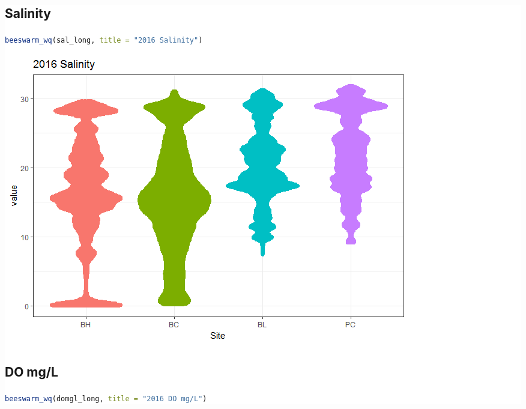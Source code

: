 
## Salinity


```r
beeswarm_wq(sal_long, title = "2016 Salinity")
```

![](beeswarms_2016_files/figure-html/unnamed-chunk-13-1.png)


## DO mg/L


```r
beeswarm_wq(domgl_long, title = "2016 DO mg/L")
```
